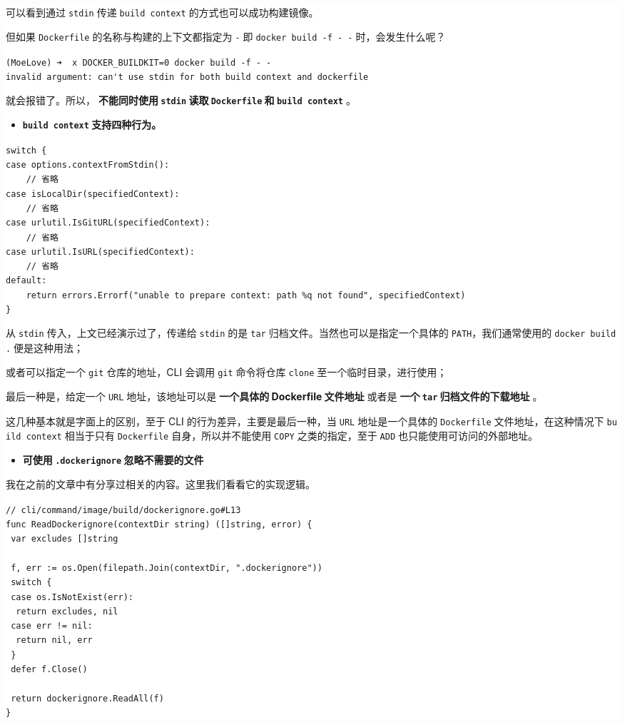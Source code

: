 可以看到通过 `stdin` 传递 `build context` 的方式也可以成功构建镜像。

但如果 `Dockerfile` 的名称与构建的上下文都指定为 `-` 即 `docker build -f - -` 时，会发生什么呢？

```
(MoeLove) ➜  x DOCKER_BUILDKIT=0 docker build -f - -             
invalid argument: can't use stdin for both build context and dockerfile
```

就会报错了。所以， **不能同时使用 `stdin` 读取 `Dockerfile` 和 `build context`** 。

- **`build context` 支持四种行为。**

```
switch {
case options.contextFromStdin():
    // 省略
case isLocalDir(specifiedContext):
    // 省略
case urlutil.IsGitURL(specifiedContext):
    // 省略
case urlutil.IsURL(specifiedContext):
    // 省略
default:
    return errors.Errorf("unable to prepare context: path %q not found", specifiedContext)
}
```

从 `stdin` 传入，上文已经演示过了，传递给 `stdin` 的是 `tar` 归档文件。当然也可以是指定一个具体的 `PATH`，我们通常使用的 `docker build .` 便是这种用法；

或者可以指定一个 `git` 仓库的地址，CLI 会调用 `git` 命令将仓库 `clone` 至一个临时目录，进行使用；

最后一种是，给定一个 `URL` 地址，该地址可以是 **一个具体的 Dockerfile 文件地址** 或者是 **一个 `tar` 归档文件的下载地址** 。

这几种基本就是字面上的区别，至于 CLI 的行为差异，主要是最后一种，当 `URL` 地址是一个具体的 `Dockerfile` 文件地址，在这种情况下 `build context` 相当于只有 `Dockerfile` 自身，所以并不能使用 `COPY` 之类的指定，至于 `ADD` 也只能使用可访问的外部地址。

- **可使用 `.dockerignore` 忽略不需要的文件**

我在之前的文章中有分享过相关的内容。这里我们看看它的实现逻辑。

```
// cli/command/image/build/dockerignore.go#L13
func ReadDockerignore(contextDir string) ([]string, error) {
 var excludes []string

 f, err := os.Open(filepath.Join(contextDir, ".dockerignore"))
 switch {
 case os.IsNotExist(err):
  return excludes, nil
 case err != nil:
  return nil, err
 }
 defer f.Close()

 return dockerignore.ReadAll(f)
}
```
